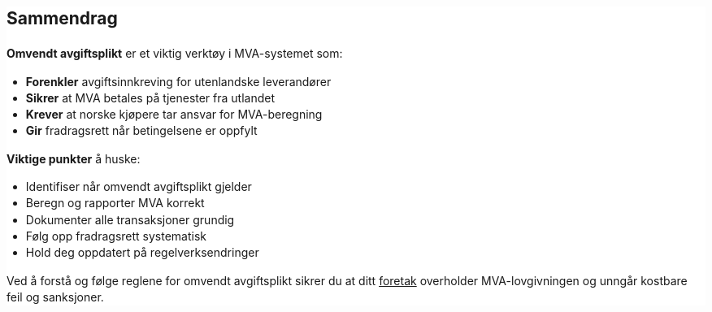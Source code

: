 ## Sammendrag

**Omvendt avgiftsplikt** er et viktig verktøy i MVA-systemet som:

* **Forenkler** avgiftsinnkreving for utenlandske leverandører
* **Sikrer** at MVA betales på tjenester fra utlandet
* **Krever** at norske kjøpere tar ansvar for MVA-beregning
* **Gir** fradragsrett når betingelsene er oppfylt

**Viktige punkter** å huske:

* Identifiser når omvendt avgiftsplikt gjelder
* Beregn og rapporter MVA korrekt
* Dokumenter alle transaksjoner grundig
* Følg opp fradragsrett systematisk
* Hold deg oppdatert på regelverksendringer

Ved å forstå og følge reglene for omvendt avgiftsplikt sikrer du at ditt [foretak](/blogs/regnskap/hva-er-foretak "Hva er et Foretak? Komplett Guide til Foretaksformer i Norge") overholder MVA-lovgivningen og unngår kostbare feil og sanksjoner.
